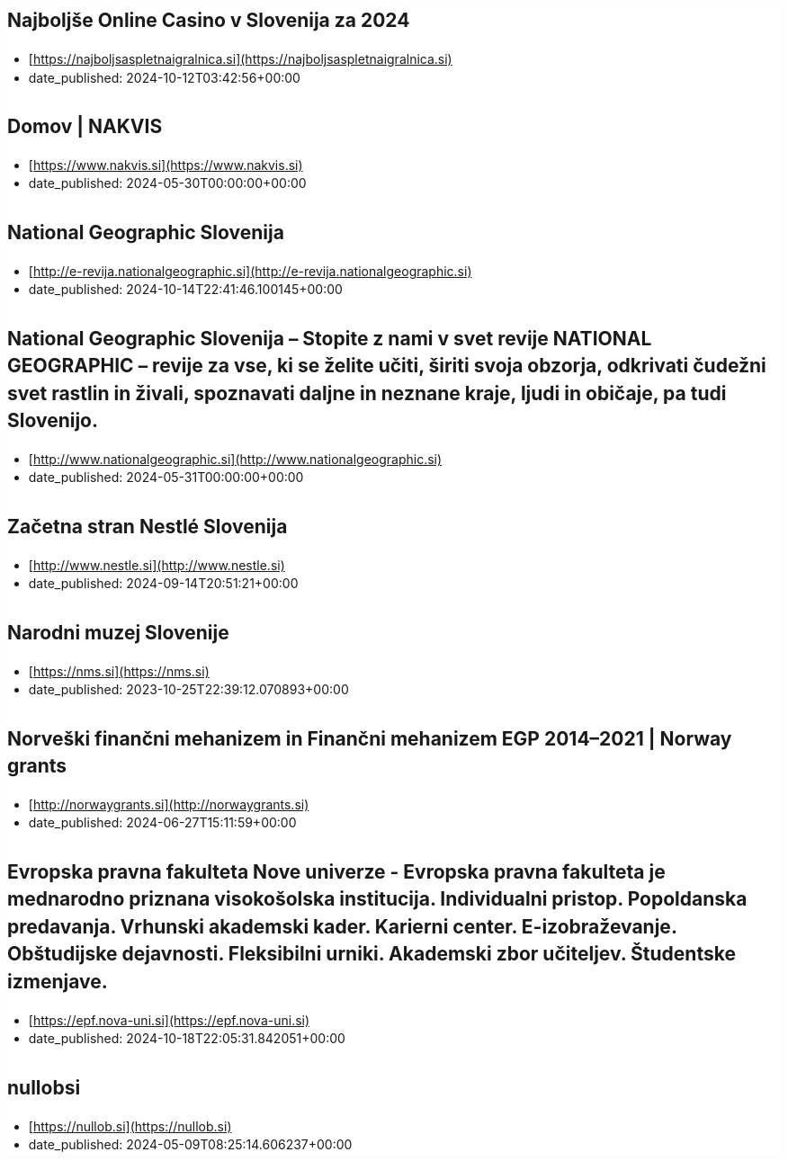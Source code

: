  ## Najboljše Online Casino v Slovenija za 2024
 - [https://najboljsaspletnaigralnica.si](https://najboljsaspletnaigralnica.si)
 - date_published: 2024-10-12T03:42:56+00:00

 ## Domov | NAKVIS
 - [https://www.nakvis.si](https://www.nakvis.si)
 - date_published: 2024-05-30T00:00:00+00:00

 ## National Geographic Slovenija
 - [http://e-revija.nationalgeographic.si](http://e-revija.nationalgeographic.si)
 - date_published: 2024-10-14T22:41:46.100145+00:00

 ## National Geographic Slovenija – Stopite z nami v svet revije NATIONAL GEOGRAPHIC – revije za vse, ki se želite učiti, širiti svoja obzorja, odkrivati čudežni svet rastlin in živali, spoznavati daljne in neznane kraje, ljudi in običaje, pa tudi Slovenijo.
 - [http://www.nationalgeographic.si](http://www.nationalgeographic.si)
 - date_published: 2024-05-31T00:00:00+00:00

 ## Začetna stran Nestlé Slovenija
 - [http://www.nestle.si](http://www.nestle.si)
 - date_published: 2024-09-14T20:51:21+00:00

 ## Narodni muzej Slovenije
 - [https://nms.si](https://nms.si)
 - date_published: 2023-10-25T22:39:12.070893+00:00

 ## Norveški finančni mehanizem in Finančni mehanizem EGP 2014–2021 | Norway grants
 - [http://norwaygrants.si](http://norwaygrants.si)
 - date_published: 2024-06-27T15:11:59+00:00

 ## Evropska pravna fakulteta Nove univerze - Evropska pravna fakulteta je mednarodno priznana visokošolska institucija. Individualni pristop. Popoldanska predavanja. Vrhunski akademski kader. Karierni center. E-izobraževanje. Obštudijske dejavnosti. Fleksibilni urniki. Akademski zbor učiteljev. Študentske izmenjave.
 - [https://epf.nova-uni.si](https://epf.nova-uni.si)
 - date_published: 2024-10-18T22:05:31.842051+00:00

 ## nullobsi
 - [https://nullob.si](https://nullob.si)
 - date_published: 2024-05-09T08:25:14.606237+00:00
